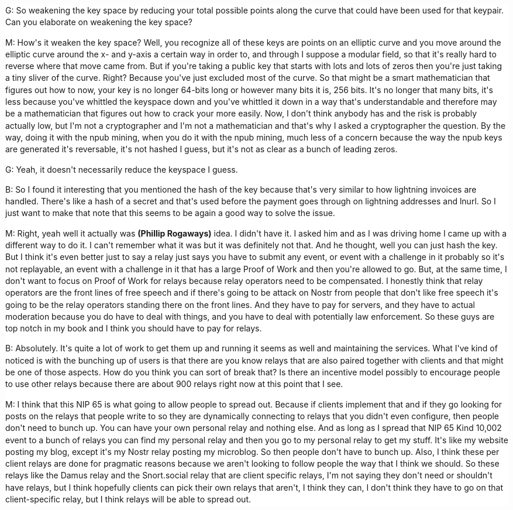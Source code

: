G: So weakening the key space by reducing your total possible points along the curve that could have been used for that keypair. Can you elaborate on weakening the key space?

M: How's it weaken the key space? Well, you recognize all of these keys are points on an elliptic curve and you move around the elliptic curve around the x- and y-axis a certain way in order to, and through I suppose a modular field, so that it's really hard to reverse where that move came from. But if you're taking a public key that starts with lots and lots of zeros then you're just taking a tiny sliver of the curve. Right? Because you've just excluded most of the curve. So that might be a smart mathematician that figures out how to now, your key is no longer 64-bits long or however many bits it is, 256 bits. It's no longer that many bits, it's less because you've whittled the keyspace down and you've whittled it down in a way that's understandable and therefore may be a mathematician that figures out how to crack your more easily. Now, I don't think anybody has and the risk is probably actually low, but I'm not a cryptographer and I'm not a mathematician and that's why I asked a cryptographer the question. By the way, doing it with the npub mining, when you do it with the npub mining, much less of a concern because the way the npub keys are generated it's reversable, it's not hashed I guess, but it's not as clear as a bunch of leading zeros.

G: Yeah, it doesn't necessarily reduce the keyspace I guess.

B: So I found it interesting that you mentioned the hash of the key because that's very similar to how lightning invoices are handled. There's like a hash of a secret and that's used before the payment goes through on lightning addresses and lnurl. So I just want to make that note that this seems to be again a good way to solve the issue. 

M: Right, yeah well it actually was **(Phillip Rogaways)** idea. I didn't have it. I asked him and as I was driving home I came up with a different way to do it. I can't remember what it was but it was definitely not that. And he thought, well you can just hash the key. But I think it's even better just to say a relay just says you have to submit any event, or event with a challenge in it probably so it's not replayable, an event with a challenge in it that has a large Proof of Work and then you're allowed to go. But, at the same time, I don't want to focus on Proof of Work for relays because relay operators need to be compensated. I honestly think that relay operators are the front lines of free speech and if there's going to be attack on Nostr from people that don't like free speech it's going to be the relay operators standing there on the front lines. And they have to pay for servers, and they have to actual moderation because you do have to deal with things, and you have to deal with potentially law enforcement. So these guys are top notch in my book and I think you should have to pay for relays.

B: Absolutely. It's quite a lot of work to get them up and running it seems as well and maintaining the services. What I've kind of noticed is with the bunching up of users is that there are you know relays that are also paired together with clients and that might be one of those aspects. How do you think you can sort of break that? Is there an incentive model possibly to encourage people to use other relays because there are about 900 relays right now at this point that I see.

M: I think that this NIP 65 is what going to allow people to spread out. Because if clients implement that and if they go looking for posts on the relays that people write to so they are dynamically connecting to relays that you didn't even configure, then people don't need to bunch up. You can have your own personal relay and nothing else. And as long as I spread that NIP 65 Kind 10,002 event to a bunch of relays you can find my personal relay and then you go to my personal relay to get my stuff. It's like my website posting my blog, except it's my Nostr relay posting my microblog. So then people don't have to bunch up. Also, I think these per client relays are done for pragmatic reasons because we aren't looking to follow people the way that I think we should. So these relays like the Damus relay and the Snort.social relay that are client specific relays, I'm not saying they don't need or shouldn't have relays, but I think hopefully clients can pick their own relays that aren't, I think they can, I don't think they have to go on that client-specific relay, but I think relays will be able to spread out.
